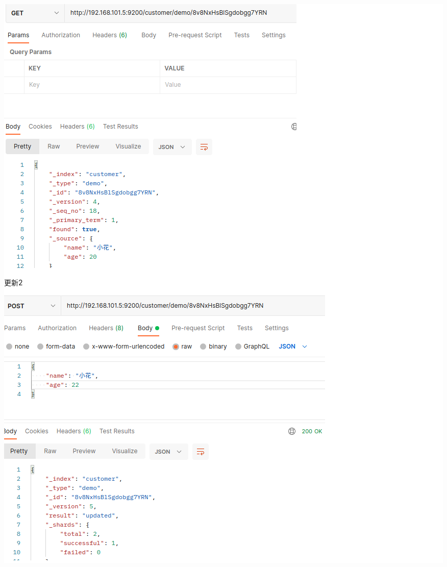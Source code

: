 ![image-20210908145037058](./elastic-search.assets/true-image-20210908145037058.png)

更新2

![image-20210908145215817](./elastic-search.assets/true-image-20210908145215817.png)
